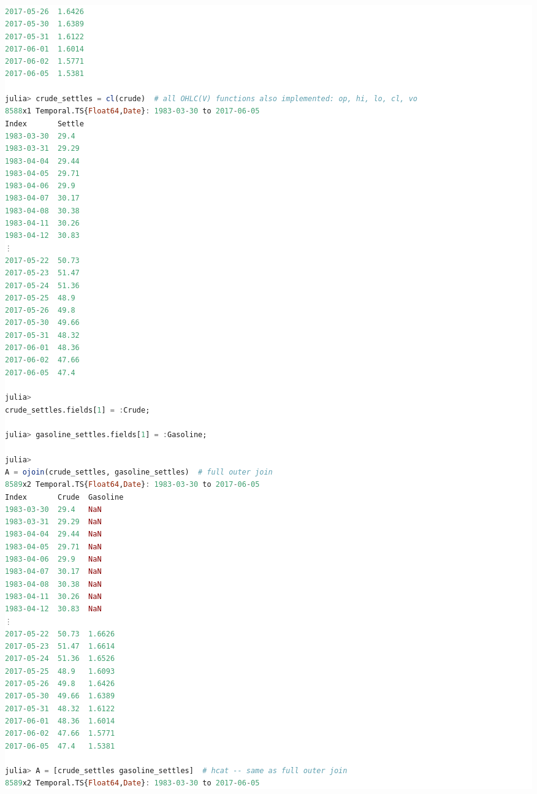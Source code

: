 ````julia
2017-05-26  1.6426  
2017-05-30  1.6389  
2017-05-31  1.6122  
2017-06-01  1.6014  
2017-06-02  1.5771  
2017-06-05  1.5381  

julia> crude_settles = cl(crude)  # all OHLC(V) functions also implemented: op, hi, lo, cl, vo
8588x1 Temporal.TS{Float64,Date}: 1983-03-30 to 2017-06-05
Index       Settle  
1983-03-30  29.4    
1983-03-31  29.29   
1983-04-04  29.44   
1983-04-05  29.71   
1983-04-06  29.9    
1983-04-07  30.17   
1983-04-08  30.38   
1983-04-11  30.26   
1983-04-12  30.83   
⋮
2017-05-22  50.73   
2017-05-23  51.47   
2017-05-24  51.36   
2017-05-25  48.9    
2017-05-26  49.8    
2017-05-30  49.66   
2017-05-31  48.32   
2017-06-01  48.36   
2017-06-02  47.66   
2017-06-05  47.4    

julia> 
crude_settles.fields[1] = :Crude;

julia> gasoline_settles.fields[1] = :Gasoline;

julia> 
A = ojoin(crude_settles, gasoline_settles)  # full outer join
8589x2 Temporal.TS{Float64,Date}: 1983-03-30 to 2017-06-05
Index       Crude  Gasoline  
1983-03-30  29.4   NaN       
1983-03-31  29.29  NaN       
1983-04-04  29.44  NaN       
1983-04-05  29.71  NaN       
1983-04-06  29.9   NaN       
1983-04-07  30.17  NaN       
1983-04-08  30.38  NaN       
1983-04-11  30.26  NaN       
1983-04-12  30.83  NaN       
⋮
2017-05-22  50.73  1.6626    
2017-05-23  51.47  1.6614    
2017-05-24  51.36  1.6526    
2017-05-25  48.9   1.6093    
2017-05-26  49.8   1.6426    
2017-05-30  49.66  1.6389    
2017-05-31  48.32  1.6122    
2017-06-01  48.36  1.6014    
2017-06-02  47.66  1.5771    
2017-06-05  47.4   1.5381    

julia> A = [crude_settles gasoline_settles]  # hcat -- same as full outer join
8589x2 Temporal.TS{Float64,Date}: 1983-03-30 to 2017-06-05
````